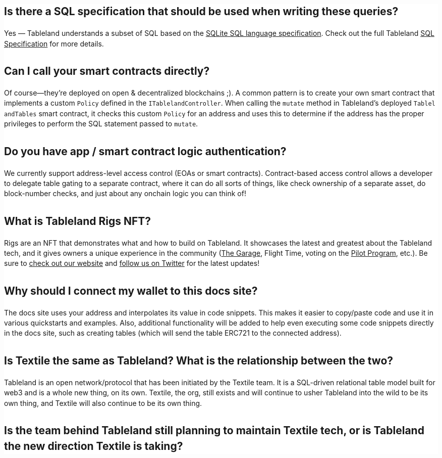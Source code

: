 ## Is there a SQL specification that should be used when writing these queries?

Yes — Tableland understands a subset of SQL based on the [SQLite SQL language specification](https://www.sqlite.org/lang.html). Check out the full Tableland [SQL Specification](/sql/specification) for more details.

## Can I call your smart contracts directly?

Of course—they’re deployed on open & decentralized blockchains ;). A common pattern is to create your own smart contract that implements a custom `Policy` defined in the `ITablelandController`. When calling the `mutate` method in Tableland’s deployed `TablelandTables` smart contract, it checks this custom `Policy` for an address and uses this to determine if the address has the proper privileges to perform the SQL statement passed to `mutate`.

## Do you have app / smart contract logic authentication?

We currently support address-level access control (EOAs or smart contracts). Contract-based access control allows a developer to delegate table gating to a separate contract, where it can do all sorts of things, like check ownership of a separate asset, do block-number checks, and just about any onchain logic you can think of!

## What is Tableland Rigs NFT?

Rigs are an NFT that demonstrates what and how to build on Tableland. It showcases the latest and greatest about the Tableland tech, and it gives owners a unique experience in the community ([The Garage](https://garage.tableland.xyz/), Flight Time, voting on the [Pilot Program](https://tableland.xyz/pilot-program/), etc.). Be sure to [check out our website](https://tableland.xyz/rigs/) and [follow us on Twitter](https://twitter.com/tableland) for the latest updates!

## Why should I connect my wallet to this docs site?

The docs site uses your address and interpolates its value in code snippets. This makes it easier to copy/paste code and use it in various quickstarts and examples. Also, additional functionality will be added to help even executing some code snippets directly in the docs site, such as creating tables (which will send the table ERC721 to the connected address).

## Is Textile the same as Tableland? What is the relationship between the two?

Tableland is an open network/protocol that has been initiated by the Textile team. It is a SQL-driven relational table model built for web3 and is a whole new thing, on its own. Textile, the org, still exists and will continue to usher Tableland into the wild to be its own thing, and Textile will also continue to be its own thing.

## Is the team behind Tableland still planning to maintain Textile tech, or is Tableland the new direction Textile is taking?
